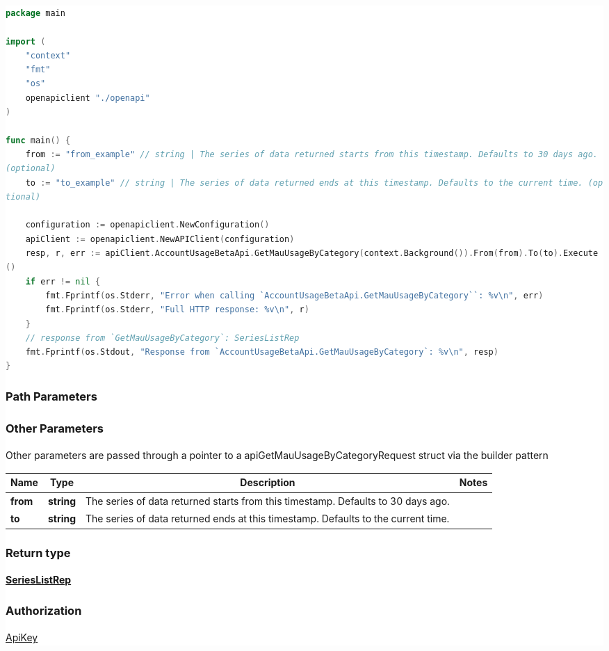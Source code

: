 ```go
package main

import (
    "context"
    "fmt"
    "os"
    openapiclient "./openapi"
)

func main() {
    from := "from_example" // string | The series of data returned starts from this timestamp. Defaults to 30 days ago. (optional)
    to := "to_example" // string | The series of data returned ends at this timestamp. Defaults to the current time. (optional)

    configuration := openapiclient.NewConfiguration()
    apiClient := openapiclient.NewAPIClient(configuration)
    resp, r, err := apiClient.AccountUsageBetaApi.GetMauUsageByCategory(context.Background()).From(from).To(to).Execute()
    if err != nil {
        fmt.Fprintf(os.Stderr, "Error when calling `AccountUsageBetaApi.GetMauUsageByCategory``: %v\n", err)
        fmt.Fprintf(os.Stderr, "Full HTTP response: %v\n", r)
    }
    // response from `GetMauUsageByCategory`: SeriesListRep
    fmt.Fprintf(os.Stdout, "Response from `AccountUsageBetaApi.GetMauUsageByCategory`: %v\n", resp)
}
```

### Path Parameters



### Other Parameters

Other parameters are passed through a pointer to a apiGetMauUsageByCategoryRequest struct via the builder pattern


Name | Type | Description  | Notes
------------- | ------------- | ------------- | -------------
 **from** | **string** | The series of data returned starts from this timestamp. Defaults to 30 days ago. | 
 **to** | **string** | The series of data returned ends at this timestamp. Defaults to the current time. | 

### Return type

[**SeriesListRep**](SeriesListRep.md)

### Authorization

[ApiKey](../README.md#ApiKey)
